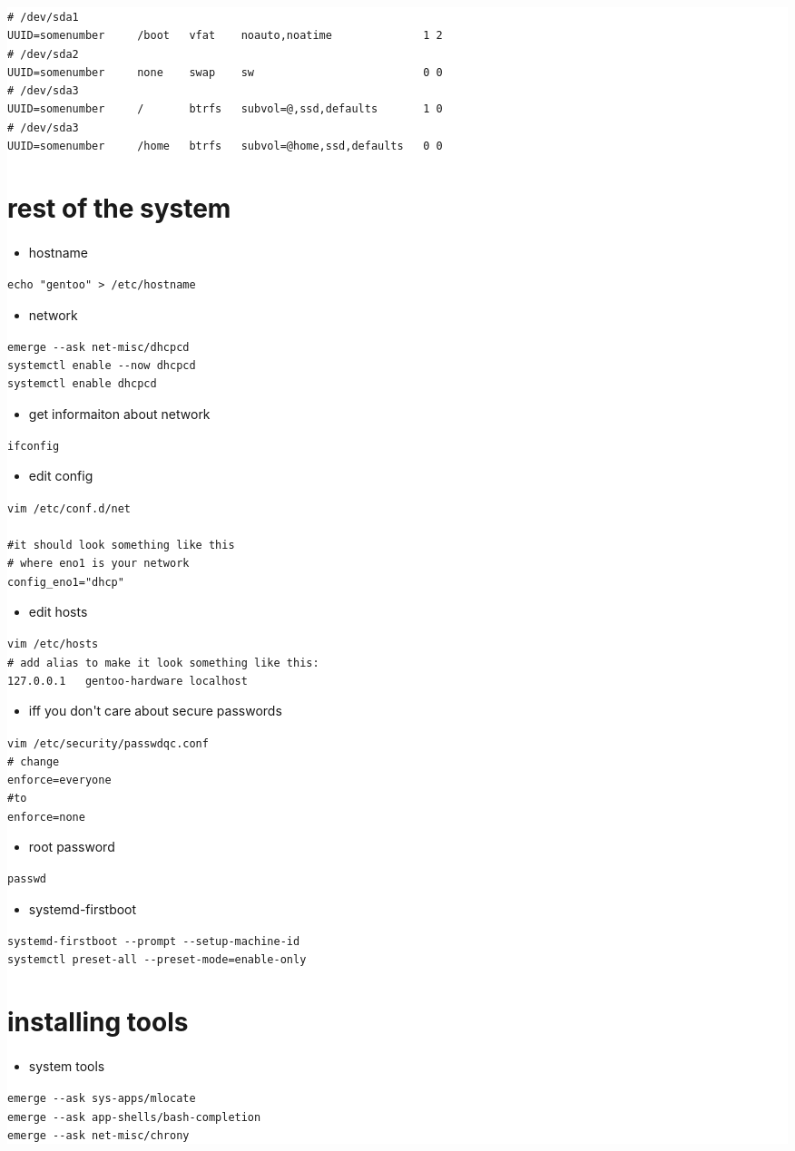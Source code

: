 ```
# /dev/sda1
UUID=somenumber     /boot   vfat    noauto,noatime              1 2
# /dev/sda2 
UUID=somenumber     none    swap    sw                          0 0 
# /dev/sda3
UUID=somenumber     /       btrfs   subvol=@,ssd,defaults       1 0
# /dev/sda3
UUID=somenumber     /home   btrfs   subvol=@home,ssd,defaults   0 0
```
# rest of the system
- hostname
```
echo "gentoo" > /etc/hostname
```
- network
```
emerge --ask net-misc/dhcpcd
systemctl enable --now dhcpcd 
systemctl enable dhcpcd 

```
- get informaiton about network
```
ifconfig
```
- edit config
```
vim /etc/conf.d/net

#it should look something like this
# where eno1 is your network
config_eno1="dhcp" 
```
- edit hosts
```
vim /etc/hosts
# add alias to make it look something like this:
127.0.0.1   gentoo-hardware localhost
```
- iff you don't care about secure passwords
```
vim /etc/security/passwdqc.conf
# change 
enforce=everyone
#to
enforce=none 
```
- root password
```
passwd
```
- systemd-firstboot
```
systemd-firstboot --prompt --setup-machine-id
systemctl preset-all --preset-mode=enable-only
```
# installing tools
- system tools
```
emerge --ask sys-apps/mlocate
emerge --ask app-shells/bash-completion
emerge --ask net-misc/chrony

```